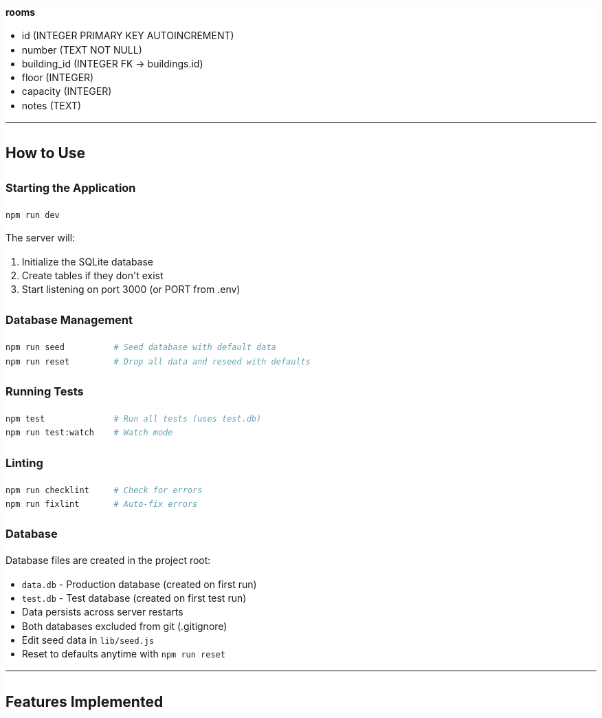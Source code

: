 **rooms**
- id (INTEGER PRIMARY KEY AUTOINCREMENT)
- number (TEXT NOT NULL)
- building_id (INTEGER FK → buildings.id)
- floor (INTEGER)
- capacity (INTEGER)
- notes (TEXT)

---

## How to Use

### Starting the Application
```bash
npm run dev
```
The server will:
1. Initialize the SQLite database
2. Create tables if they don't exist
3. Start listening on port 3000 (or PORT from .env)

### Database Management
```bash
npm run seed          # Seed database with default data
npm run reset         # Drop all data and reseed with defaults
```

### Running Tests
```bash
npm test              # Run all tests (uses test.db)
npm run test:watch    # Watch mode
```

### Linting
```bash
npm run checklint     # Check for errors
npm run fixlint       # Auto-fix errors
```

### Database
Database files are created in the project root:
- `data.db` - Production database (created on first run)
- `test.db` - Test database (created on first test run)
- Data persists across server restarts
- Both databases excluded from git (.gitignore)
- Edit seed data in `lib/seed.js`
- Reset to defaults anytime with `npm run reset`

---

## Features Implemented
